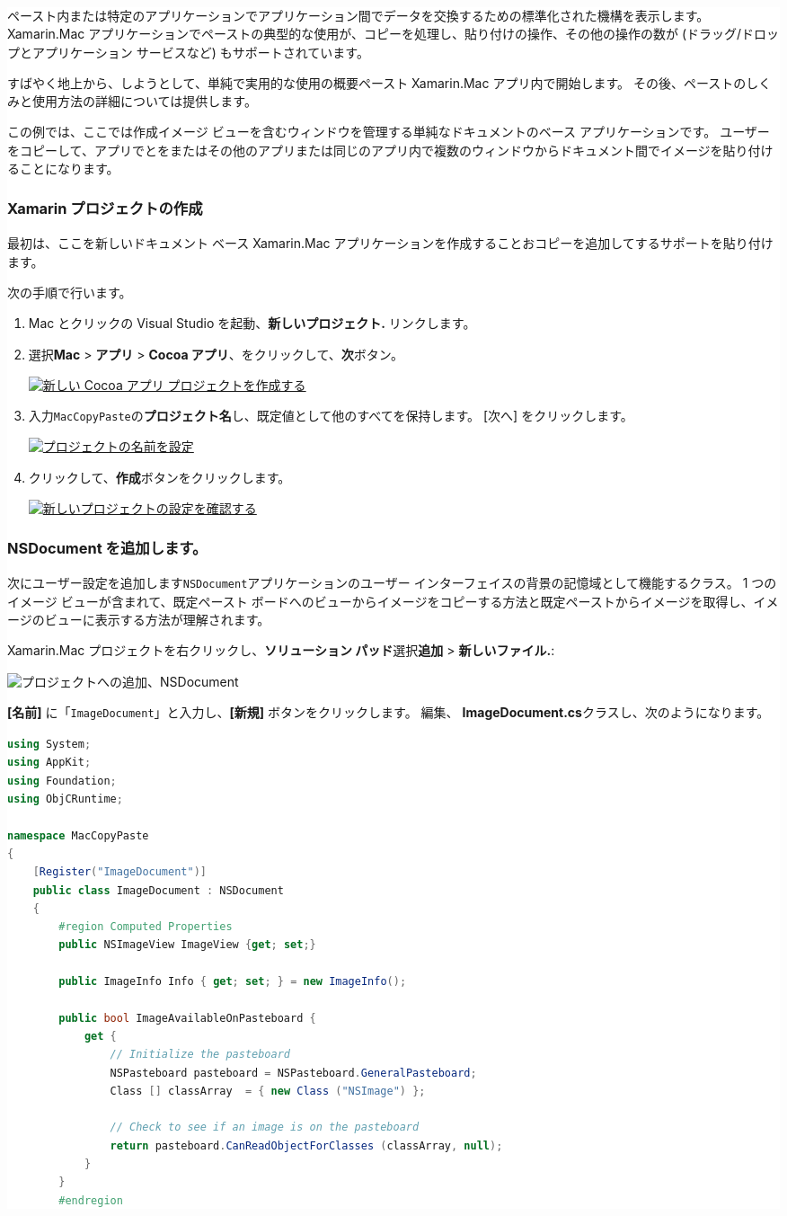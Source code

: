 ペースト内または特定のアプリケーションでアプリケーション間でデータを交換するための標準化された機構を表示します。 Xamarin.Mac アプリケーションでペーストの典型的な使用が、コピーを処理し、貼り付けの操作、その他の操作の数が (ドラッグ/ドロップとアプリケーション サービスなど) もサポートされています。

すばやく地上から、しようとして、単純で実用的な使用の概要ペースト Xamarin.Mac アプリ内で開始します。 その後、ペーストのしくみと使用方法の詳細については提供します。

この例では、ここでは作成イメージ ビューを含むウィンドウを管理する単純なドキュメントのベース アプリケーションです。 ユーザーをコピーして、アプリでとをまたはその他のアプリまたは同じのアプリ内で複数のウィンドウからドキュメント間でイメージを貼り付けることになります。

### <a name="creating-the-xamarin-project"></a>Xamarin プロジェクトの作成

最初は、ここを新しいドキュメント ベース Xamarin.Mac アプリケーションを作成することおコピーを追加してするサポートを貼り付けます。

次の手順で行います。

1. Mac とクリックの Visual Studio を起動、**新しいプロジェクト.** リンクします。
2. 選択**Mac** > **アプリ** > **Cocoa アプリ**、をクリックして、**次**ボタン。 

    [![新しい Cocoa アプリ プロジェクトを作成する](copy-paste-images/sample01.png "Cocoa アプリ プロジェクトを新規作成")](copy-paste-images/sample01-large.png#lightbox)
3. 入力`MacCopyPaste`の**プロジェクト名**し、既定値として他のすべてを保持します。 [次へ] をクリックします。 

    [![プロジェクトの名前を設定](copy-paste-images/sample01a.png "プロジェクトの名前を設定")](copy-paste-images/sample01a-large.png#lightbox)

4. クリックして、**作成**ボタンをクリックします。 

    [![新しいプロジェクトの設定を確認する](copy-paste-images/sample02.png "新しいプロジェクトの設定を確認します。")](copy-paste-images/sample02-large.png#lightbox)

### <a name="add-an-nsdocument"></a>NSDocument を追加します。

次にユーザー設定を追加します`NSDocument`アプリケーションのユーザー インターフェイスの背景の記憶域として機能するクラス。 1 つのイメージ ビューが含まれて、既定ペースト ボードへのビューからイメージをコピーする方法と既定ペーストからイメージを取得し、イメージのビューに表示する方法が理解されます。

Xamarin.Mac プロジェクトを右クリックし、**ソリューション パッド**選択**追加** > **新しいファイル.**:

![プロジェクトへの追加、NSDocument](copy-paste-images/sample03.png "NSDocument をプロジェクトに追加します。")

**[名前]** に「`ImageDocument`」と入力し、**[新規]** ボタンをクリックします。 編集、 **ImageDocument.cs**クラスし、次のようになります。

```csharp
using System;
using AppKit;
using Foundation;
using ObjCRuntime;

namespace MacCopyPaste
{
    [Register("ImageDocument")]
    public class ImageDocument : NSDocument
    {
        #region Computed Properties
        public NSImageView ImageView {get; set;}

        public ImageInfo Info { get; set; } = new ImageInfo();

        public bool ImageAvailableOnPasteboard {
            get {
                // Initialize the pasteboard
                NSPasteboard pasteboard = NSPasteboard.GeneralPasteboard;
                Class [] classArray  = { new Class ("NSImage") };

                // Check to see if an image is on the pasteboard
                return pasteboard.CanReadObjectForClasses (classArray, null);
            }
        }
        #endregion

```